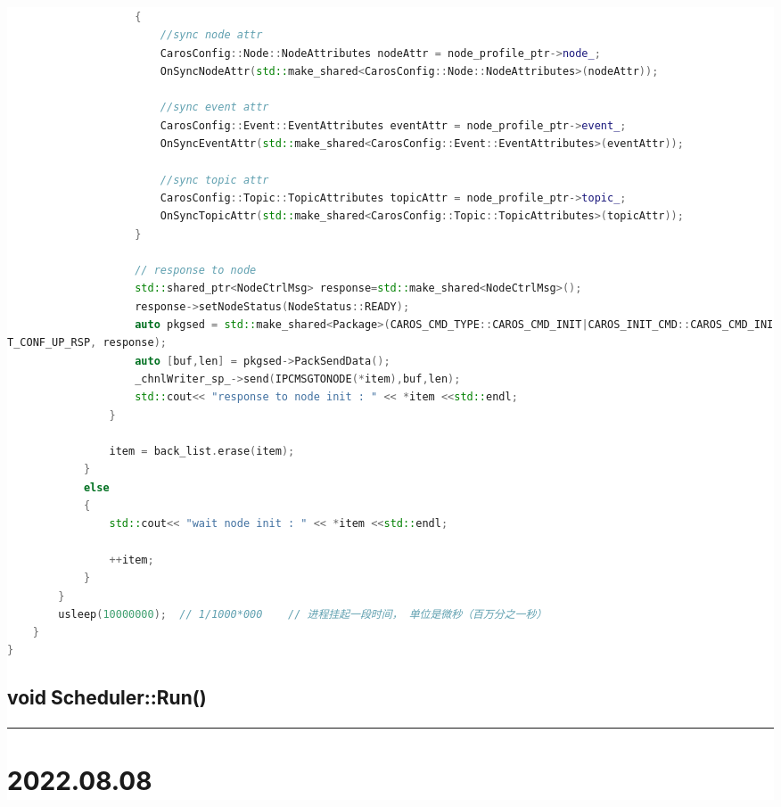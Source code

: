 ```c++
                    {
                        //sync node attr
                        CarosConfig::Node::NodeAttributes nodeAttr = node_profile_ptr->node_;
                        OnSyncNodeAttr(std::make_shared<CarosConfig::Node::NodeAttributes>(nodeAttr));

                        //sync event attr
                        CarosConfig::Event::EventAttributes eventAttr = node_profile_ptr->event_;
                        OnSyncEventAttr(std::make_shared<CarosConfig::Event::EventAttributes>(eventAttr));

                        //sync topic attr
                        CarosConfig::Topic::TopicAttributes topicAttr = node_profile_ptr->topic_;
                        OnSyncTopicAttr(std::make_shared<CarosConfig::Topic::TopicAttributes>(topicAttr));
                    }                  
                    
                    // response to node
                    std::shared_ptr<NodeCtrlMsg> response=std::make_shared<NodeCtrlMsg>();
                    response->setNodeStatus(NodeStatus::READY);
                    auto pkgsed = std::make_shared<Package>(CAROS_CMD_TYPE::CAROS_CMD_INIT|CAROS_INIT_CMD::CAROS_CMD_INIT_CONF_UP_RSP, response); 
                    auto [buf,len] = pkgsed->PackSendData();
                    _chnlWriter_sp_->send(IPCMSGTONODE(*item),buf,len);
                    std::cout<< "response to node init : " << *item <<std::endl;
                }

                item = back_list.erase(item);
            }
            else
            {
                std::cout<< "wait node init : " << *item <<std::endl;

                ++item;
            }
        }
        usleep(10000000);  // 1/1000*000	// 进程挂起一段时间， 单位是微秒（百万分之一秒）
    }
}
```



## void Scheduler::Run()

------





# 2022.08.08
